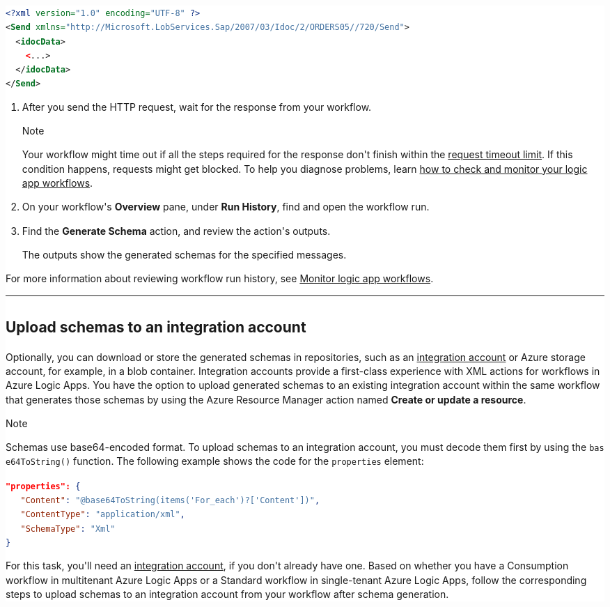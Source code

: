    ```xml
   <?xml version="1.0" encoding="UTF-8" ?>
   <Send xmlns="http://Microsoft.LobServices.Sap/2007/03/Idoc/2/ORDERS05//720/Send">
     <idocData>
       <...>
     </idocData>
   </Send>
   ```

1. After you send the HTTP request, wait for the response from your workflow.

   > [!NOTE]
   >
   > Your workflow might time out if all the steps required for the response don't finish within the [request timeout limit](../logic-apps-limits-and-config.md). 
   > If this condition happens, requests might get blocked. To help you diagnose problems, learn [how to check and monitor your logic app workflows](../monitor-logic-apps.md).

1. On your workflow's **Overview** pane, under **Run History**, find and open the workflow run.

1. Find the **Generate Schema** action, and review the action's outputs.

   The outputs show the generated schemas for the specified messages.

For more information about reviewing workflow run history, see [Monitor logic app workflows](../monitor-logic-apps.md?tabs=standard).

---

## Upload schemas to an integration account

Optionally, you can download or store the generated schemas in repositories, such as an [integration account](../logic-apps-enterprise-integration-create-integration-account.md) or Azure storage account, for example, in a blob container. Integration accounts provide a first-class experience with XML actions for workflows in Azure Logic Apps. You have the option to upload generated schemas to an existing integration account within the same workflow that generates those schemas by using the Azure Resource Manager action named **Create or update a resource**.

> [!NOTE]
>
> Schemas use base64-encoded format. To upload schemas to an integration account, you must decode them first 
> by using the `base64ToString()` function. The following example shows the code for the `properties` element:
>
> ```json
> "properties": {
>    "Content": "@base64ToString(items('For_each')?['Content'])",
>    "ContentType": "application/xml",
>    "SchemaType": "Xml"
> }
> ```

For this task, you'll need an [integration account](../logic-apps-enterprise-integration-create-integration-account.md), if you don't already have one. Based on whether you have a Consumption workflow in multitenant Azure Logic Apps or a Standard workflow in single-tenant Azure Logic Apps, follow the corresponding steps to upload schemas to an integration account from your workflow after schema generation.
